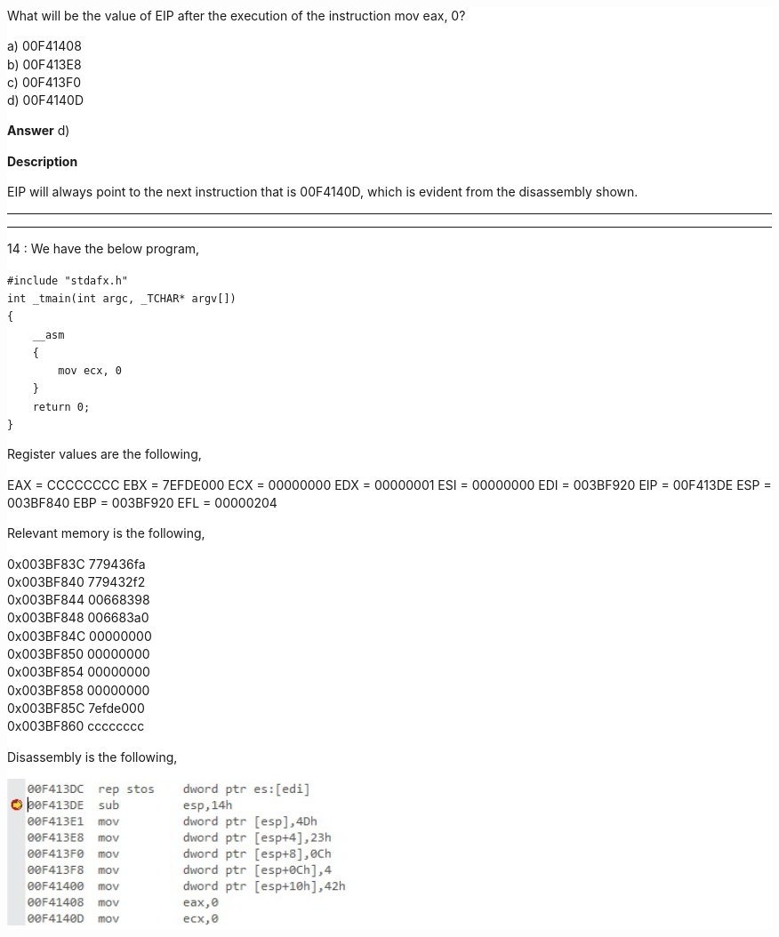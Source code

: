 What will be the value of EIP after the execution of the instruction mov eax, 0?  

a) 00F41408  
b) 00F413E8  
c) 00F413F0  
d) 00F4140D  

**Answer** d) 

**Description**

EIP will always point to the next instruction that is 00F4140D, which is evident from the disassembly shown.  

---
---


14 : We have the below program,  

```
#include "stdafx.h"
int _tmain(int argc, _TCHAR* argv[])
{
    __asm
	{
	    mov ecx, 0
	}
    return 0;
}
```

Register values are the following,

EAX = CCCCCCCC EBX = 7EFDE000 ECX = 00000000 EDX = 00000001 ESI = 00000000 EDI = 003BF920 EIP = 00F413DE ESP = 003BF840 EBP = 003BF920 EFL = 00000204

Relevant memory is the following,

0x003BF83C 779436fa  
0x003BF840 779432f2  
0x003BF844 00668398  
0x003BF848 006683a0  
0x003BF84C 00000000  
0x003BF850 00000000  
0x003BF854 00000000  
0x003BF858 00000000  
0x003BF85C 7efde000  
0x003BF860 cccccccc  

Disassembly is the following,  

<img src="https://github.com/sourcelens/The_Ultimate_Beginners_Course_For_ComputerScience_Or_IT/blob/main/Questions/Q_54_FindingTheBiggestNumberProgramQuiz/Images/Q_54_14.jpg" width="400"/>

